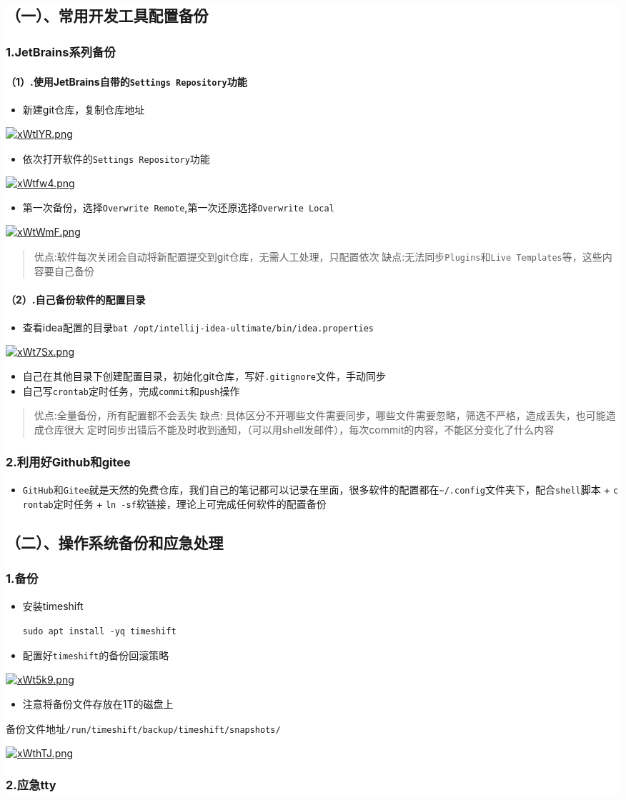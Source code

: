 ## （一）、常用开发工具配置备份
### 1.JetBrains系列备份
#### （1）.使用JetBrains自带的`Settings Repository`功能

* 新建git仓库，复制仓库地址

[![xWtIYR.png](https://s1.ax1x.com/2022/10/26/xWtIYR.png)](https://imgse.com/i/xWtIYR)

* 依次打开软件的`Settings Repository`功能

[![xWtfw4.png](https://s1.ax1x.com/2022/10/26/xWtfw4.png)](https://imgse.com/i/xWtfw4)

* 第一次备份，选择`Overwrite Remote`,第一次还原选择`Overwrite Local`

[![xWtWmF.png](https://s1.ax1x.com/2022/10/26/xWtWmF.png)](https://imgse.com/i/xWtWmF)


> 优点:软件每次关闭会自动将新配置提交到git仓库，无需人工处理，只配置依次
> 缺点:无法同步`Plugins`和`Live Templates`等，这些内容要自己备份

#### （2）.自己备份软件的配置目录
* 查看idea配置的目录`bat /opt/intellij-idea-ultimate/bin/idea.properties`

[![xWt7Sx.png](https://s1.ax1x.com/2022/10/26/xWt7Sx.png)](https://imgse.com/i/xWt7Sx)

* 自己在其他目录下创建配置目录，初始化git仓库，写好`.gitignore`文件，手动同步
* 自己写`crontab`定时任务，完成`commit`和`push`操作

> 优点:全量备份，所有配置都不会丢失
> 缺点:
> 具体区分不开哪些文件需要同步，哪些文件需要忽略，筛选不严格，造成丢失，也可能造成仓库很大
> 定时同步出错后不能及时收到通知，（可以用shell发邮件），每次commit的内容，不能区分变化了什么内容

### 2.利用好Github和gitee
* `GitHub`和`Gitee`就是天然的免费仓库，我们自己的笔记都可以记录在里面，很多软件的配置都在`~/.config`文件夹下，配合`shell`脚本 + `crontab`定时任务 + `ln -sf`软链接，理论上可完成任何软件的配置备份


## （二）、操作系统备份和应急处理
### 1.备份

* 安装timeshift

  `sudo apt install -yq timeshift`

* 配置好`timeshift`的备份回滚策略

[![xWt5k9.png](https://s1.ax1x.com/2022/10/26/xWt5k9.png)](https://imgse.com/i/xWt5k9)

* 注意将备份文件存放在1T的磁盘上

备份文件地址`/run/timeshift/backup/timeshift/snapshots/`

[![xWthTJ.png](https://s1.ax1x.com/2022/10/26/xWthTJ.png)](https://imgse.com/i/xWthTJ)

### 2.应急tty
